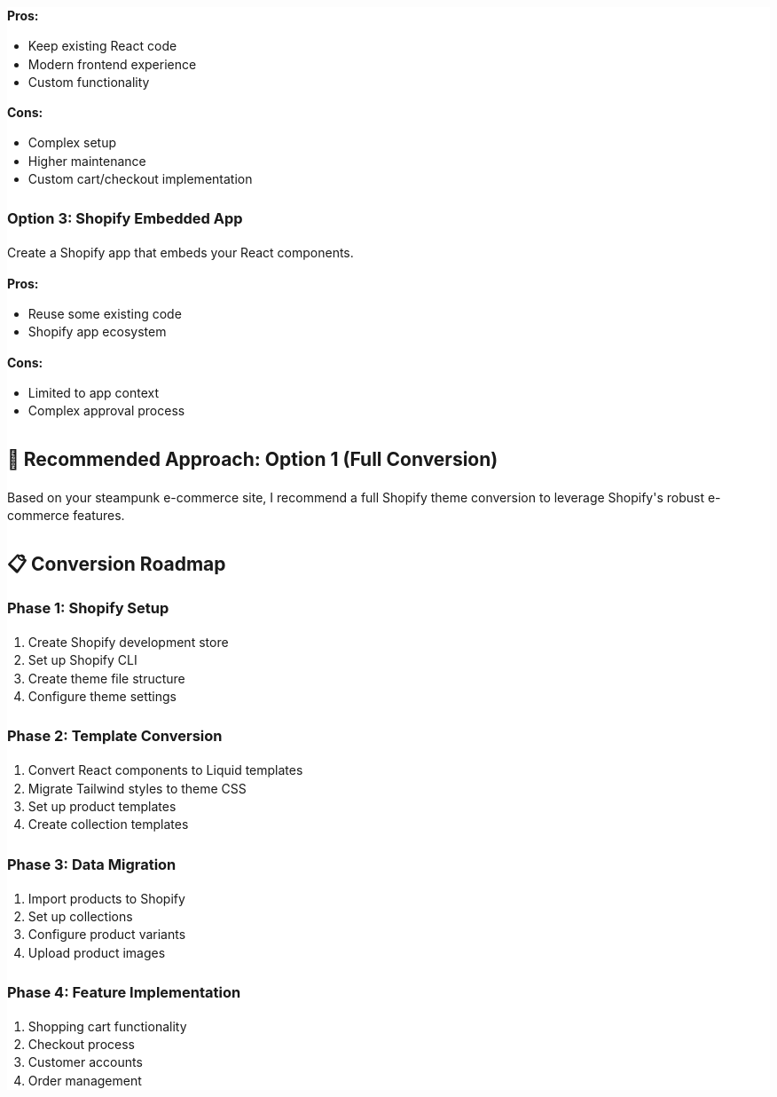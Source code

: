 **Pros:**
- Keep existing React code
- Modern frontend experience
- Custom functionality

**Cons:**
- Complex setup
- Higher maintenance
- Custom cart/checkout implementation

### **Option 3: Shopify Embedded App**
Create a Shopify app that embeds your React components.

**Pros:**
- Reuse some existing code
- Shopify app ecosystem

**Cons:**
- Limited to app context
- Complex approval process

## 🎯 Recommended Approach: Option 1 (Full Conversion)

Based on your steampunk e-commerce site, I recommend a full Shopify theme conversion to leverage Shopify's robust e-commerce features.

## 📋 Conversion Roadmap

### **Phase 1: Shopify Setup**
1. Create Shopify development store
2. Set up Shopify CLI
3. Create theme file structure
4. Configure theme settings

### **Phase 2: Template Conversion**
1. Convert React components to Liquid templates
2. Migrate Tailwind styles to theme CSS
3. Set up product templates
4. Create collection templates

### **Phase 3: Data Migration**
1. Import products to Shopify
2. Set up collections
3. Configure product variants
4. Upload product images

### **Phase 4: Feature Implementation**
1. Shopping cart functionality
2. Checkout process
3. Customer accounts
4. Order management
